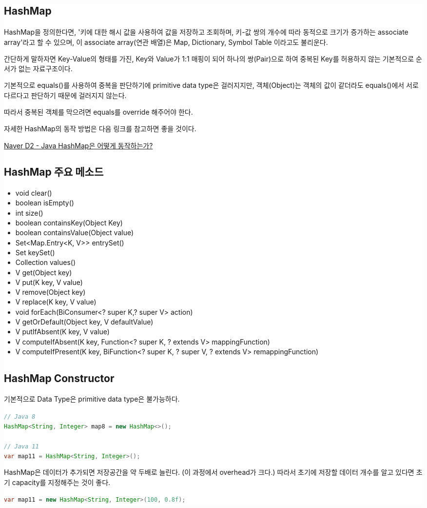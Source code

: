## HashMap

HashMap을 정의한다면, '키에 대한 해시 값을 사용하여 값을 저장하고 조회하며, 키-값 쌍의 개수에 따라 동적으로 크기가 증가하는 associate array'라고 할 수 있으며, 이 associate array(연관 배열)은 Map, Dictionary, Symbol Table 이라고도 불리운다.

간단하게 말하자면 Key-Value의 형태를 가진, Key와 Value가 1:1 매핑이 되어 하나의 쌍(Pair)으로 하여 중복된 Key를 허용하지 않는 기본적으로 순서가 없는 자료구조이다.

기본적으로 equals()를 사용하여 중복을 판단하기에 primitive data type은 걸러지지만, 객체(Object)는 객체의 값이 같더라도 equals()에서 서로 다르다고 판단하기 때문에 걸러지지 않는다. 

따라서 중복된 객체를 막으려면 equals를 override 해주어야 한다.

자세한 HashMap의 동작 방법은 다음 링크를 참고하면 좋을 것이다.

[Naver D2 - Java HashMap은 어떻게 동작하는가?](https://d2.naver.com/helloworld/831311)

## HashMap 주요 메소드

- void clear()
- boolean isEmpty()
- int size()
- boolean containsKey(Object Key)
- boolean containsValue(Object value)
- Set<Map.Entry<K, V>> entrySet()
- Set<K> keySet()
- Collection<V> values()
- V get(Object key)
- V put(K key, V value)
- V remove(Object key)
- V replace(K key, V value)
- void forEach(BiConsumer<? super K,? super V> action)
- V getOrDefault(Object key, V defaultValue)
- V putIfAbsent(K key, V value)
- V computeIfAbsent(K key, Function<? super K, ? extends V> mappingFunction) 
- V computeIfPresent(K key, BiFunction<? super K, ? super V, ? extends V> remappingFunction)



## HashMap Constructor

기본적으로 Data Type은 primitive data type은 불가능하다.

```java
// Java 8
HashMap<String, Integer> map8 = new HashMap<>();

// Java 11
var map11 = HashMap<String, Integer>();
```

HashMap은 데이터가 추가되면 저장공간을 약 두배로 늘린다. (이 과정에서 overhead가 크다.)
따라서 초기에 저장할 데이터 개수를 알고 있다면 초기 capacity를 지정해주는 것이 좋다.

```java
var map11 = new HashMap<String, Integer>(100, 0.8f);
```
